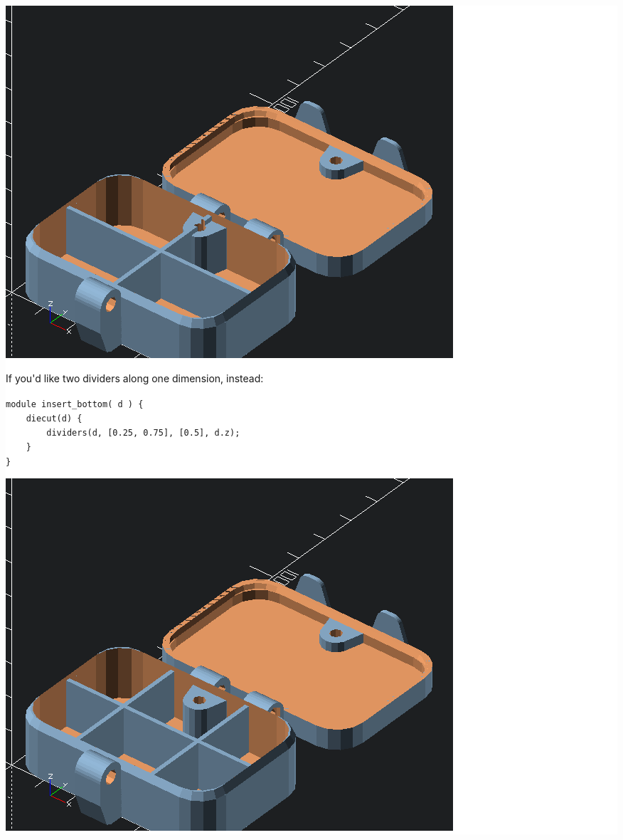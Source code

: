 ![](docpix/divisions1.png)

If you'd like two dividers along one dimension, instead:

```
module insert_bottom( d ) {
    diecut(d) {
        dividers(d, [0.25, 0.75], [0.5], d.z);
    }
}
```
![](docpix/divisions2.png)
